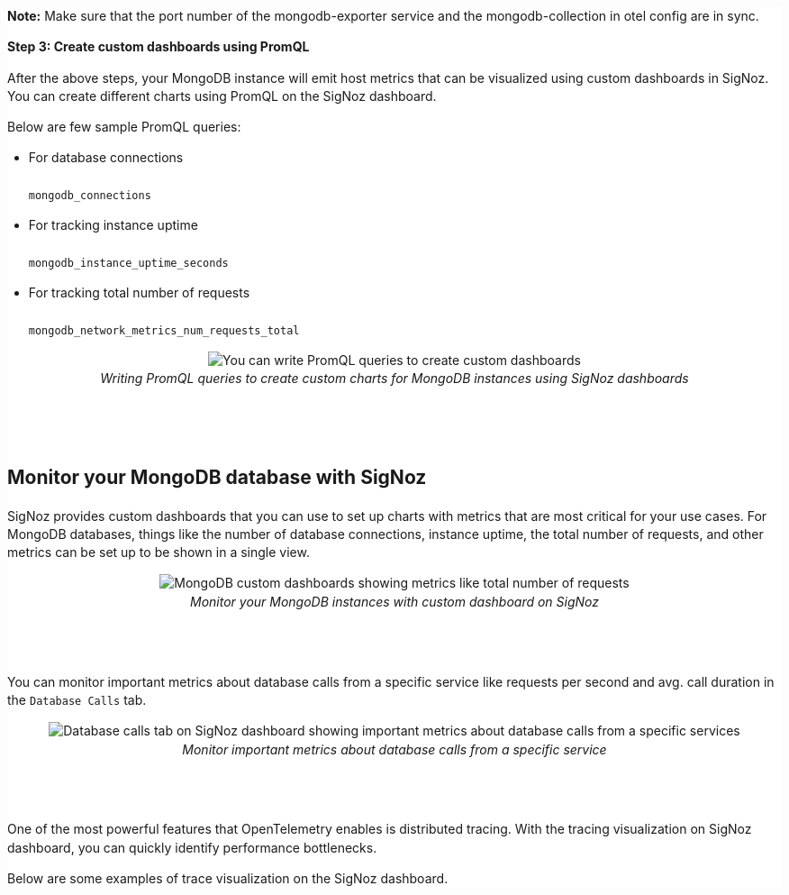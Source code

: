 **Note:** Make sure that the port number of the mongodb-exporter service and the mongodb-collection in otel config are in sync.

**Step 3: Create custom dashboards using PromQL**

After the above steps, your MongoDB instance will emit host metrics that can be visualized using custom dashboards in SigNoz. You can create different charts using PromQL on the SigNoz dashboard.

Below are few sample PromQL queries:

- For database connections<br></br>
`mongodb_connections`

- For tracking instance uptime<br></br>
`mongodb_instance_uptime_seconds`

- For tracking total number of requests<br></br>
`mongodb_network_metrics_num_requests_total`

<figure data-zoomable align='center'>
    <img src="/img/blog/2022/05/otel_mongodb_promql.webp" alt="You can write PromQL queries to create custom dashboards"/>
    <figcaption><i>Writing PromQL queries to create custom charts for MongoDB instances using SigNoz dashboards</i></figcaption>
</figure>

<br></br>

## Monitor your MongoDB database with SigNoz

SigNoz provides custom dashboards that you can use to set up charts with metrics that are most critical for your use cases. For MongoDB databases, things like the number of database connections, instance uptime, the total number of requests, and other metrics can be set up to be shown in a single view.

<figure data-zoomable align='center'>
    <img src="/img/blog/2022/05/mongodb_custom_dashboards.webp" alt="MongoDB custom dashboards showing metrics like total number of requests"/>
    <figcaption><i>Monitor your MongoDB instances with custom dashboard on SigNoz</i></figcaption>
</figure>

<br></br>

You can monitor important metrics about database calls from a specific service like requests per second and avg. call duration in the `Database Calls` tab.

<figure data-zoomable align='center'>
    <img src="/img/blog/2022/05/otel_mongodb_database_calls.webp" alt="Database calls tab on SigNoz dashboard showing important metrics about database calls from a specific services"/>
    <figcaption><i>Monitor important metrics about database calls from a specific service</i></figcaption>
</figure>

<br></br>

One of the most powerful features that OpenTelemetry enables is distributed tracing. With the tracing visualization on SigNoz dashboard, you can quickly identify performance bottlenecks.

Below are some examples of trace visualization on the SigNoz dashboard.
